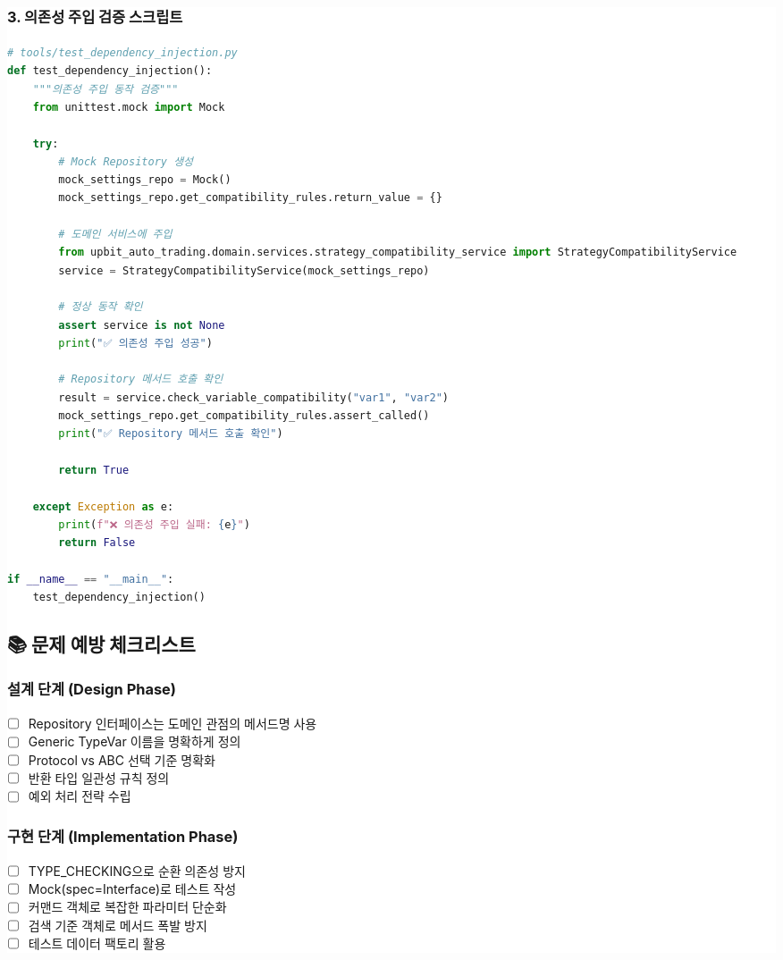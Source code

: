 ### 3. 의존성 주입 검증 스크립트

```python
# tools/test_dependency_injection.py
def test_dependency_injection():
    """의존성 주입 동작 검증"""
    from unittest.mock import Mock
    
    try:
        # Mock Repository 생성
        mock_settings_repo = Mock()
        mock_settings_repo.get_compatibility_rules.return_value = {}
        
        # 도메인 서비스에 주입
        from upbit_auto_trading.domain.services.strategy_compatibility_service import StrategyCompatibilityService
        service = StrategyCompatibilityService(mock_settings_repo)
        
        # 정상 동작 확인
        assert service is not None
        print("✅ 의존성 주입 성공")
        
        # Repository 메서드 호출 확인
        result = service.check_variable_compatibility("var1", "var2")
        mock_settings_repo.get_compatibility_rules.assert_called()
        print("✅ Repository 메서드 호출 확인")
        
        return True
        
    except Exception as e:
        print(f"❌ 의존성 주입 실패: {e}")
        return False

if __name__ == "__main__":
    test_dependency_injection()
```

## 📚 문제 예방 체크리스트

### 설계 단계 (Design Phase)
- [ ] Repository 인터페이스는 도메인 관점의 메서드명 사용
- [ ] Generic TypeVar 이름을 명확하게 정의
- [ ] Protocol vs ABC 선택 기준 명확화
- [ ] 반환 타입 일관성 규칙 정의
- [ ] 예외 처리 전략 수립

### 구현 단계 (Implementation Phase)
- [ ] TYPE_CHECKING으로 순환 의존성 방지
- [ ] Mock(spec=Interface)로 테스트 작성
- [ ] 커맨드 객체로 복잡한 파라미터 단순화
- [ ] 검색 기준 객체로 메서드 폭발 방지
- [ ] 테스트 데이터 팩토리 활용
